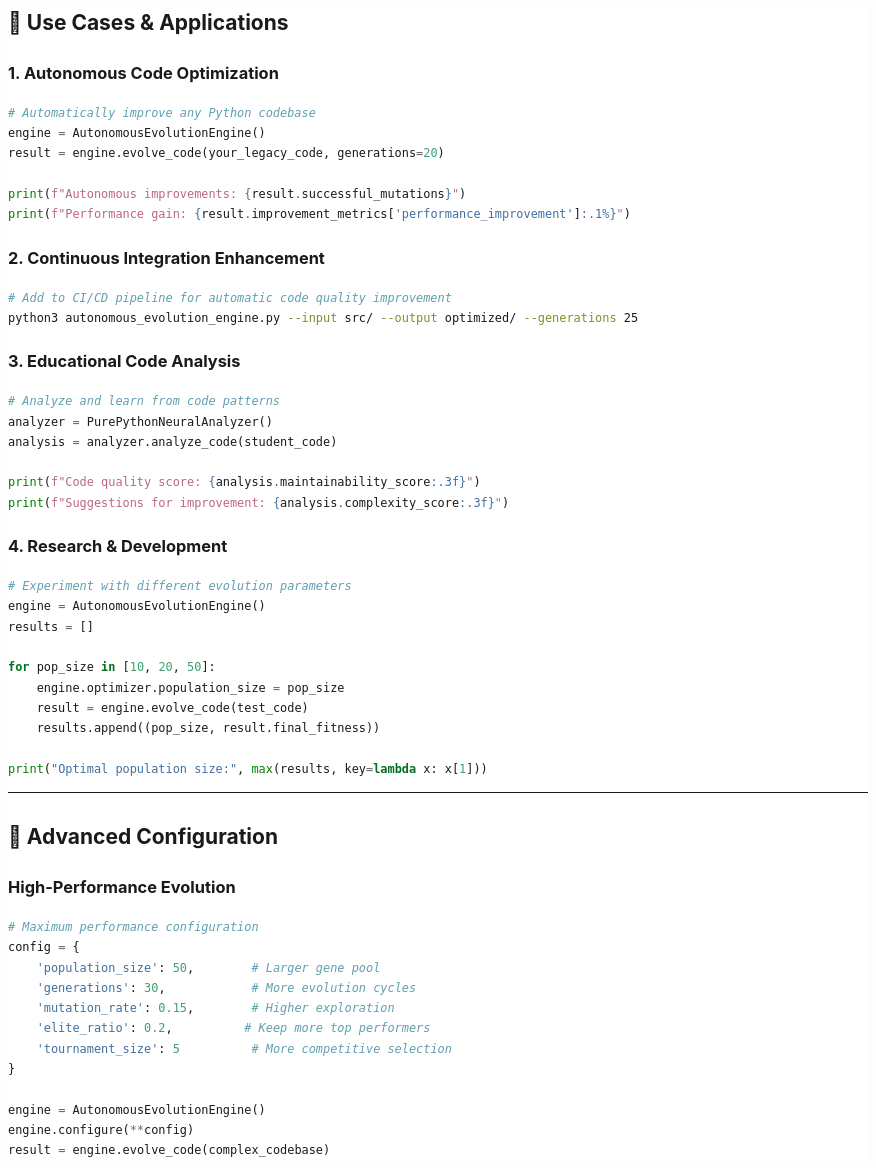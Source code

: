 
## 🎯 **Use Cases & Applications**

### **1. Autonomous Code Optimization**
```python
# Automatically improve any Python codebase
engine = AutonomousEvolutionEngine()
result = engine.evolve_code(your_legacy_code, generations=20)

print(f"Autonomous improvements: {result.successful_mutations}")
print(f"Performance gain: {result.improvement_metrics['performance_improvement']:.1%}")
```

### **2. Continuous Integration Enhancement**
```bash
# Add to CI/CD pipeline for automatic code quality improvement
python3 autonomous_evolution_engine.py --input src/ --output optimized/ --generations 25
```

### **3. Educational Code Analysis**
```python
# Analyze and learn from code patterns
analyzer = PurePythonNeuralAnalyzer()
analysis = analyzer.analyze_code(student_code)

print(f"Code quality score: {analysis.maintainability_score:.3f}")
print(f"Suggestions for improvement: {analysis.complexity_score:.3f}")
```

### **4. Research & Development**
```python
# Experiment with different evolution parameters
engine = AutonomousEvolutionEngine()
results = []

for pop_size in [10, 20, 50]:
    engine.optimizer.population_size = pop_size
    result = engine.evolve_code(test_code)
    results.append((pop_size, result.final_fitness))

print("Optimal population size:", max(results, key=lambda x: x[1]))
```

---

## 🔧 **Advanced Configuration**

### **High-Performance Evolution**
```python
# Maximum performance configuration
config = {
    'population_size': 50,        # Larger gene pool
    'generations': 30,            # More evolution cycles
    'mutation_rate': 0.15,        # Higher exploration
    'elite_ratio': 0.2,          # Keep more top performers
    'tournament_size': 5          # More competitive selection
}

engine = AutonomousEvolutionEngine()
engine.configure(**config)
result = engine.evolve_code(complex_codebase)
```
